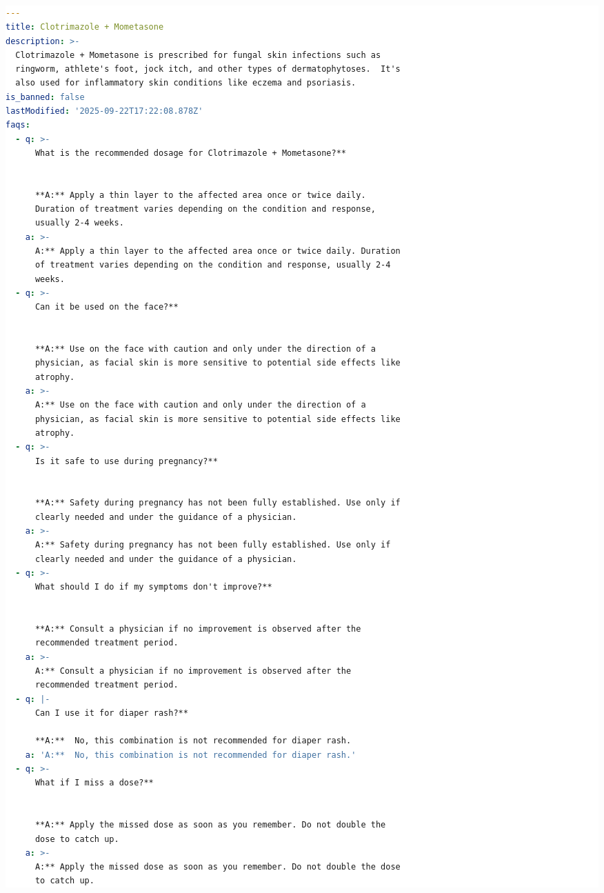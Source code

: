 ```yaml
---
title: Clotrimazole + Mometasone
description: >-
  Clotrimazole + Mometasone is prescribed for fungal skin infections such as
  ringworm, athlete's foot, jock itch, and other types of dermatophytoses.  It's
  also used for inflammatory skin conditions like eczema and psoriasis.
is_banned: false
lastModified: '2025-09-22T17:22:08.878Z'
faqs:
  - q: >-
      What is the recommended dosage for Clotrimazole + Mometasone?**


      **A:** Apply a thin layer to the affected area once or twice daily.
      Duration of treatment varies depending on the condition and response,
      usually 2-4 weeks.
    a: >-
      A:** Apply a thin layer to the affected area once or twice daily. Duration
      of treatment varies depending on the condition and response, usually 2-4
      weeks.
  - q: >-
      Can it be used on the face?**


      **A:** Use on the face with caution and only under the direction of a
      physician, as facial skin is more sensitive to potential side effects like
      atrophy.
    a: >-
      A:** Use on the face with caution and only under the direction of a
      physician, as facial skin is more sensitive to potential side effects like
      atrophy.
  - q: >-
      Is it safe to use during pregnancy?**


      **A:** Safety during pregnancy has not been fully established. Use only if
      clearly needed and under the guidance of a physician.
    a: >-
      A:** Safety during pregnancy has not been fully established. Use only if
      clearly needed and under the guidance of a physician.
  - q: >-
      What should I do if my symptoms don't improve?**


      **A:** Consult a physician if no improvement is observed after the
      recommended treatment period.
    a: >-
      A:** Consult a physician if no improvement is observed after the
      recommended treatment period.
  - q: |-
      Can I use it for diaper rash?**

      **A:**  No, this combination is not recommended for diaper rash.
    a: 'A:**  No, this combination is not recommended for diaper rash.'
  - q: >-
      What if I miss a dose?**


      **A:** Apply the missed dose as soon as you remember. Do not double the
      dose to catch up.
    a: >-
      A:** Apply the missed dose as soon as you remember. Do not double the dose
      to catch up.
```